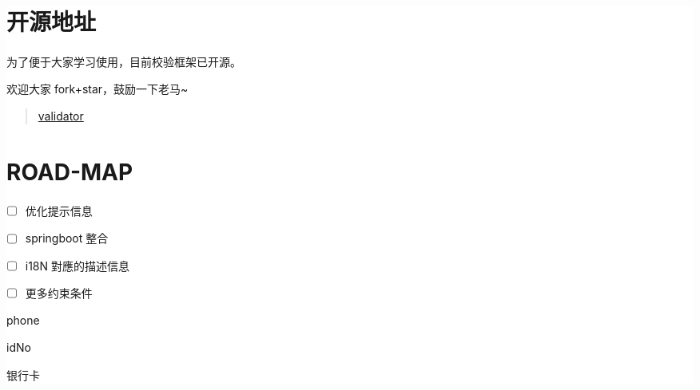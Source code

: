 # 开源地址

为了便于大家学习使用，目前校验框架已开源。

欢迎大家 fork+star，鼓励一下老马~

> [validator](https://github.com/houbb/validator)

# ROAD-MAP

- [ ] 优化提示信息

- [ ] springboot 整合

- [ ] i18N 對應的描述信息

- [ ] 更多约束条件

phone

idNo

银行卡